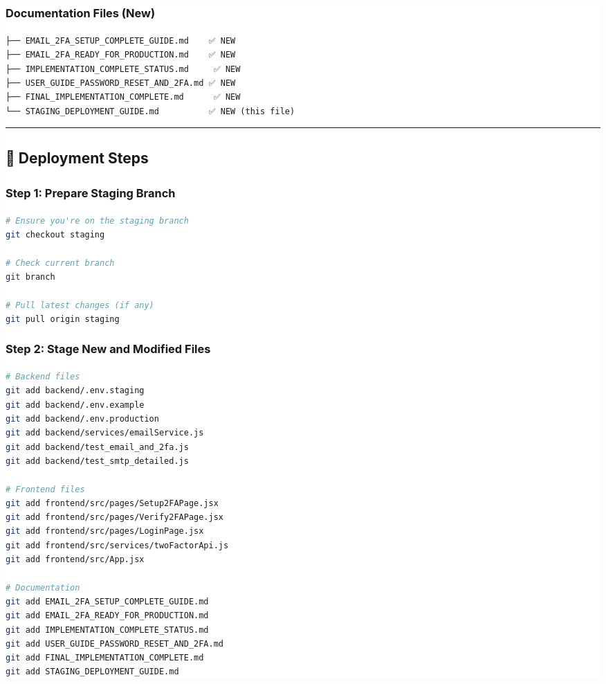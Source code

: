 ### Documentation Files (New)
```
├── EMAIL_2FA_SETUP_COMPLETE_GUIDE.md    ✅ NEW
├── EMAIL_2FA_READY_FOR_PRODUCTION.md    ✅ NEW
├── IMPLEMENTATION_COMPLETE_STATUS.md     ✅ NEW
├── USER_GUIDE_PASSWORD_RESET_AND_2FA.md ✅ NEW
├── FINAL_IMPLEMENTATION_COMPLETE.md      ✅ NEW
└── STAGING_DEPLOYMENT_GUIDE.md          ✅ NEW (this file)
```

---

## 🚀 Deployment Steps

### Step 1: Prepare Staging Branch

```bash
# Ensure you're on the staging branch
git checkout staging

# Check current branch
git branch

# Pull latest changes (if any)
git pull origin staging
```

### Step 2: Stage New and Modified Files

```bash
# Backend files
git add backend/.env.staging
git add backend/.env.example
git add backend/.env.production
git add backend/services/emailService.js
git add backend/test_email_and_2fa.js
git add backend/test_smtp_detailed.js

# Frontend files
git add frontend/src/pages/Setup2FAPage.jsx
git add frontend/src/pages/Verify2FAPage.jsx
git add frontend/src/pages/LoginPage.jsx
git add frontend/src/services/twoFactorApi.js
git add frontend/src/App.jsx

# Documentation
git add EMAIL_2FA_SETUP_COMPLETE_GUIDE.md
git add EMAIL_2FA_READY_FOR_PRODUCTION.md
git add IMPLEMENTATION_COMPLETE_STATUS.md
git add USER_GUIDE_PASSWORD_RESET_AND_2FA.md
git add FINAL_IMPLEMENTATION_COMPLETE.md
git add STAGING_DEPLOYMENT_GUIDE.md
```
